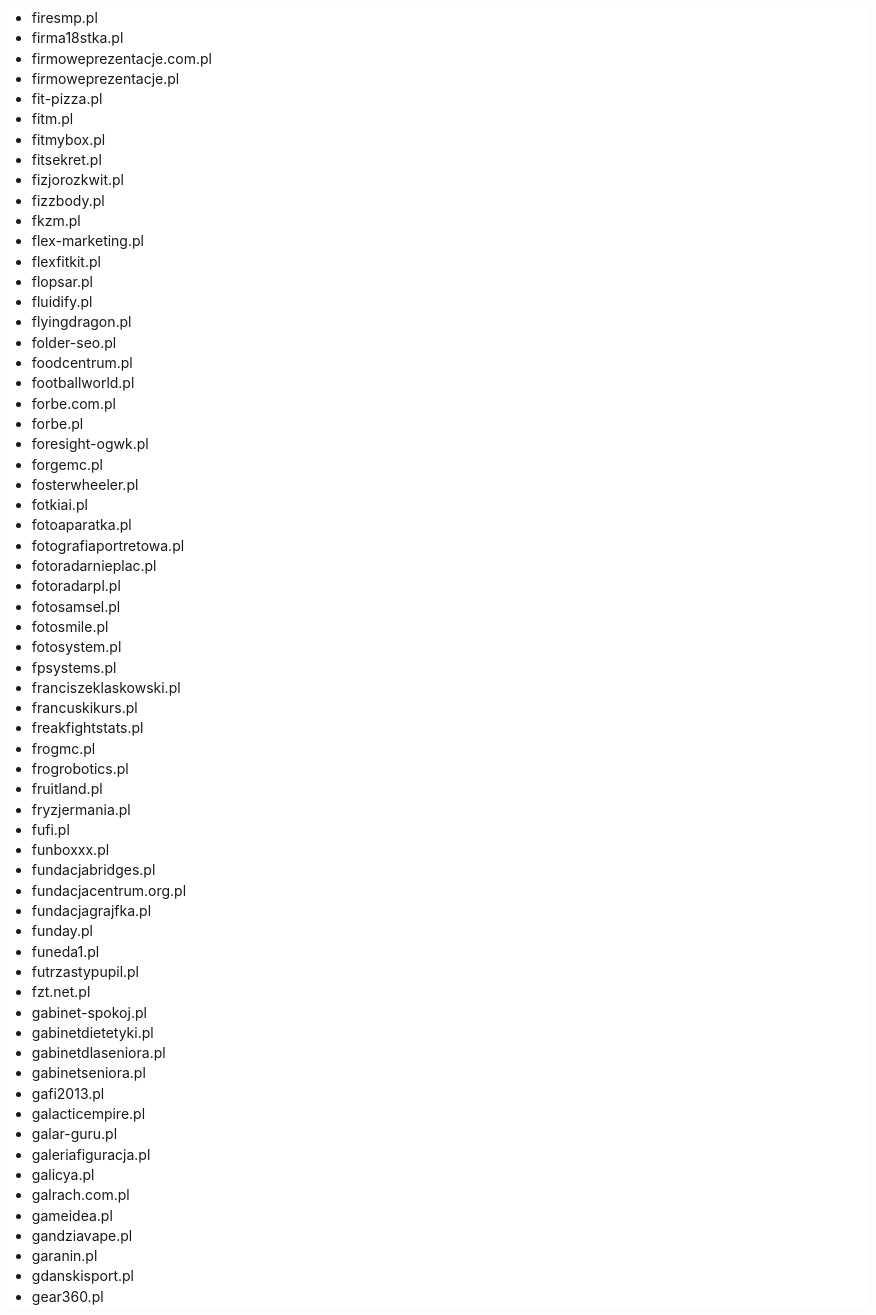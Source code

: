 - firesmp.pl
- firma18stka.pl
- firmoweprezentacje.com.pl
- firmoweprezentacje.pl
- fit-pizza.pl
- fitm.pl
- fitmybox.pl
- fitsekret.pl
- fizjorozkwit.pl
- fizzbody.pl
- fkzm.pl
- flex-marketing.pl
- flexfitkit.pl
- flopsar.pl
- fluidify.pl
- flyingdragon.pl
- folder-seo.pl
- foodcentrum.pl
- footballworld.pl
- forbe.com.pl
- forbe.pl
- foresight-ogwk.pl
- forgemc.pl
- fosterwheeler.pl
- fotkiai.pl
- fotoaparatka.pl
- fotografiaportretowa.pl
- fotoradarnieplac.pl
- fotoradarpl.pl
- fotosamsel.pl
- fotosmile.pl
- fotosystem.pl
- fpsystems.pl
- franciszeklaskowski.pl
- francuskikurs.pl
- freakfightstats.pl
- frogmc.pl
- frogrobotics.pl
- fruitland.pl
- fryzjermania.pl
- fufi.pl
- funboxxx.pl
- fundacjabridges.pl
- fundacjacentrum.org.pl
- fundacjagrajfka.pl
- funday.pl
- funeda1.pl
- futrzastypupil.pl
- fzt.net.pl
- gabinet-spokoj.pl
- gabinetdietetyki.pl
- gabinetdlaseniora.pl
- gabinetseniora.pl
- gafi2013.pl
- galacticempire.pl
- galar-guru.pl
- galeriafiguracja.pl
- galicya.pl
- galrach.com.pl
- gameidea.pl
- gandziavape.pl
- garanin.pl
- gdanskisport.pl
- gear360.pl